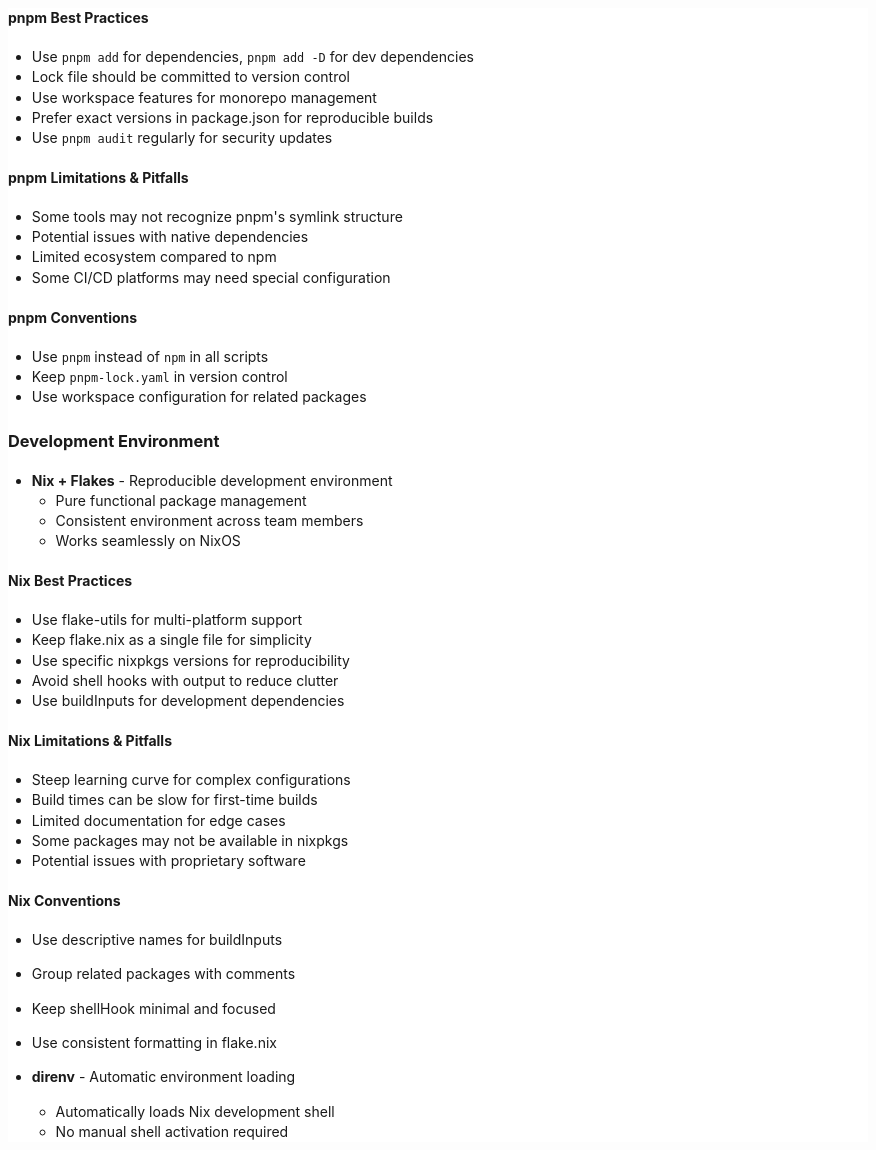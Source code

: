 #### pnpm Best Practices

- Use `pnpm add` for dependencies, `pnpm add -D` for dev dependencies
- Lock file should be committed to version control
- Use workspace features for monorepo management
- Prefer exact versions in package.json for reproducible builds
- Use `pnpm audit` regularly for security updates

#### pnpm Limitations & Pitfalls

- Some tools may not recognize pnpm's symlink structure
- Potential issues with native dependencies
- Limited ecosystem compared to npm
- Some CI/CD platforms may need special configuration

#### pnpm Conventions

- Use `pnpm` instead of `npm` in all scripts
- Keep `pnpm-lock.yaml` in version control
- Use workspace configuration for related packages

### Development Environment

- **Nix + Flakes** - Reproducible development environment
  - Pure functional package management
  - Consistent environment across team members
  - Works seamlessly on NixOS

#### Nix Best Practices

- Use flake-utils for multi-platform support
- Keep flake.nix as a single file for simplicity
- Use specific nixpkgs versions for reproducibility
- Avoid shell hooks with output to reduce clutter
- Use buildInputs for development dependencies

#### Nix Limitations & Pitfalls

- Steep learning curve for complex configurations
- Build times can be slow for first-time builds
- Limited documentation for edge cases
- Some packages may not be available in nixpkgs
- Potential issues with proprietary software

#### Nix Conventions

- Use descriptive names for buildInputs
- Group related packages with comments
- Keep shellHook minimal and focused
- Use consistent formatting in flake.nix

- **direnv** - Automatic environment loading
  - Automatically loads Nix development shell
  - No manual shell activation required
